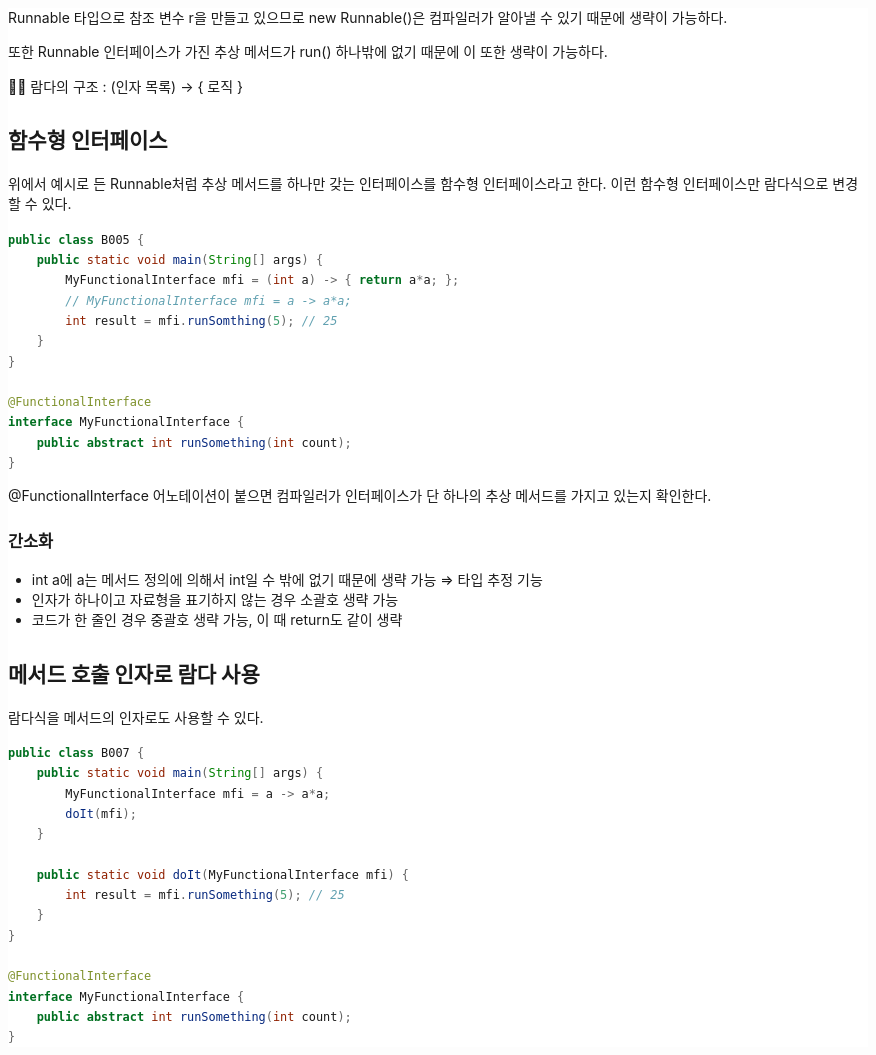 Runnable 타입으로 참조 변수 r을 만들고 있으므로 new Runnable()은 컴파일러가 알아낼 수 있기 때문에 생략이 가능하다.

또한 Runnable 인터페이스가 가진 추상 메서드가 run() 하나밖에 없기 때문에 이 또한 생략이 가능하다.

<aside>
✍🏻 람다의 구조 : (인자 목록) → { 로직 }

</aside>

## 함수형 인터페이스

위에서 예시로 든 Runnable처럼 추상 메서드를 하나만 갖는 인터페이스를 함수형 인터페이스라고 한다. 이런 함수형 인터페이스만 람다식으로 변경할 수 있다.

```java
public class B005 {
	public static void main(String[] args) {
		MyFunctionalInterface mfi = (int a) -> { return a*a; };
		// MyFunctionalInterface mfi = a -> a*a;
		int result = mfi.runSomthing(5); // 25
	}
}

@FunctionalInterface
interface MyFunctionalInterface {
	public abstract int runSomething(int count);
}
```

@FunctionalInterface 어노테이션이 붙으면 컴파일러가 인터페이스가 단 하나의 추상 메서드를 가지고 있는지 확인한다.

### 간소화

- int a에 a는 메서드 정의에 의해서 int일 수 밖에 없기 때문에 생략 가능 ⇒ 타입 추정 기능
- 인자가 하나이고 자료형을 표기하지 않는 경우 소괄호 생략 가능
- 코드가 한 줄인 경우 중괄호 생략 가능, 이 때 return도 같이 생략

## 메서드 호출 인자로 람다 사용

람다식을 메서드의 인자로도 사용할 수 있다.

```java
public class B007 {
	public static void main(String[] args) {
		MyFunctionalInterface mfi = a -> a*a;
		doIt(mfi);
	}

	public static void doIt(MyFunctionalInterface mfi) {
		int result = mfi.runSomething(5); // 25		
	}
}

@FunctionalInterface
interface MyFunctionalInterface {
	public abstract int runSomething(int count);
}
```
